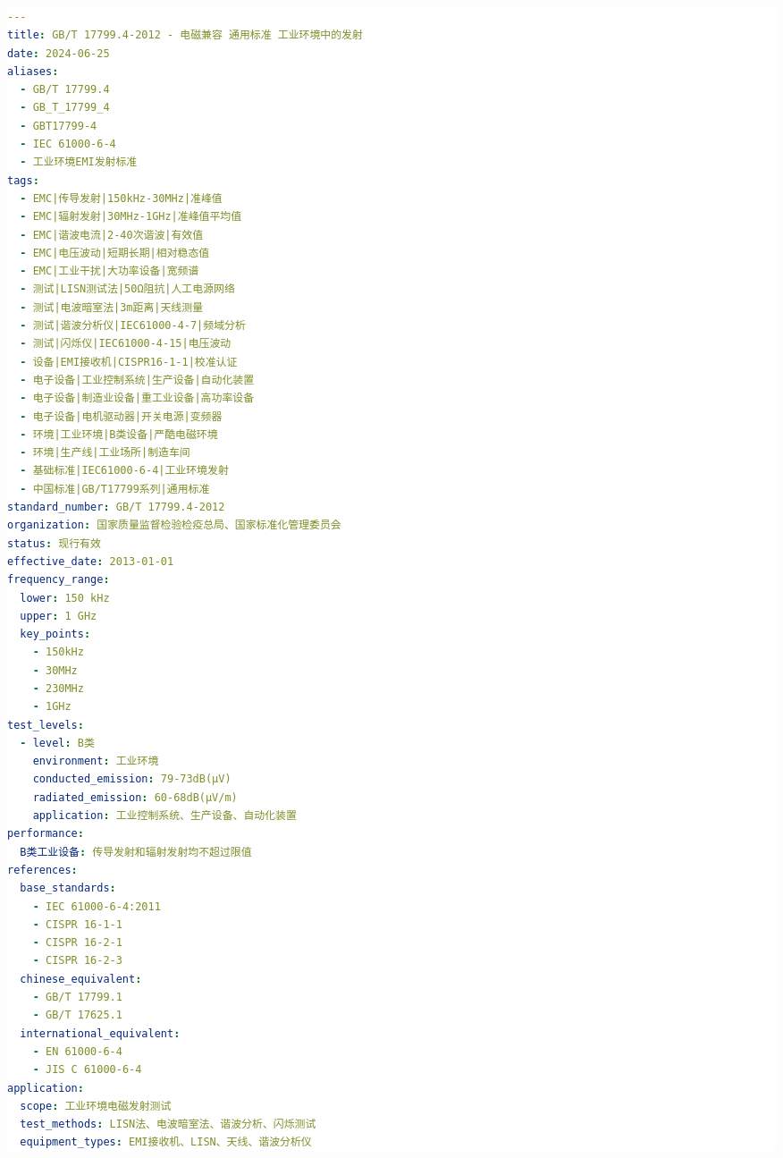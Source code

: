 ```yaml
---
title: GB/T 17799.4-2012 - 电磁兼容 通用标准 工业环境中的发射
date: 2024-06-25
aliases:
  - GB/T 17799.4
  - GB_T_17799_4
  - GBT17799-4
  - IEC 61000-6-4
  - 工业环境EMI发射标准
tags:
  - EMC|传导发射|150kHz-30MHz|准峰值
  - EMC|辐射发射|30MHz-1GHz|准峰值平均值
  - EMC|谐波电流|2-40次谐波|有效值
  - EMC|电压波动|短期长期|相对稳态值
  - EMC|工业干扰|大功率设备|宽频谱
  - 测试|LISN测试法|50Ω阻抗|人工电源网络
  - 测试|电波暗室法|3m距离|天线测量
  - 测试|谐波分析仪|IEC61000-4-7|频域分析
  - 测试|闪烁仪|IEC61000-4-15|电压波动
  - 设备|EMI接收机|CISPR16-1-1|校准认证
  - 电子设备|工业控制系统|生产设备|自动化装置
  - 电子设备|制造业设备|重工业设备|高功率设备
  - 电子设备|电机驱动器|开关电源|变频器
  - 环境|工业环境|B类设备|严酷电磁环境
  - 环境|生产线|工业场所|制造车间
  - 基础标准|IEC61000-6-4|工业环境发射
  - 中国标准|GB/T17799系列|通用标准
standard_number: GB/T 17799.4-2012
organization: 国家质量监督检验检疫总局、国家标准化管理委员会
status: 现行有效
effective_date: 2013-01-01
frequency_range:
  lower: 150 kHz
  upper: 1 GHz
  key_points:
    - 150kHz
    - 30MHz
    - 230MHz
    - 1GHz
test_levels:
  - level: B类
    environment: 工业环境
    conducted_emission: 79-73dB(μV)
    radiated_emission: 60-68dB(μV/m)
    application: 工业控制系统、生产设备、自动化装置
performance:
  B类工业设备: 传导发射和辐射发射均不超过限值
references:
  base_standards:
    - IEC 61000-6-4:2011
    - CISPR 16-1-1
    - CISPR 16-2-1
    - CISPR 16-2-3
  chinese_equivalent:
    - GB/T 17799.1
    - GB/T 17625.1
  international_equivalent:
    - EN 61000-6-4
    - JIS C 61000-6-4
application:
  scope: 工业环境电磁发射测试
  test_methods: LISN法、电波暗室法、谐波分析、闪烁测试
  equipment_types: EMI接收机、LISN、天线、谐波分析仪
```